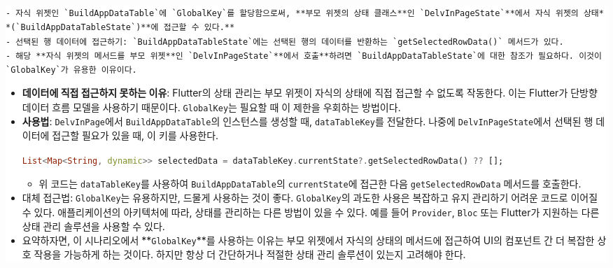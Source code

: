    - 자식 위젯인 `BuildAppDataTable`에 `GlobalKey`를 할당함으로써, **부모 위젯의 상태 클래스**인 `DelvInPageState`**에서 자식 위젯의 상태**(`BuildAppDataTableState`)**에 접근할 수 있다.**
    - 선택된 행 데이터에 접근하기: `BuildAppDataTableState`에는 선택된 행의 데이터를 반환하는 `getSelectedRowData()` 메서드가 있다.
    - 해당 **자식 위젯의 메서드를 부모 위젯**인 `DelvInPageState`**에서 호출**하려면 `BuildAppDataTableState`에 대한 참조가 필요하다. 이것이 `GlobalKey`가 유용한 이유이다.
- **데이터에 직접 접근하지 못하는 이유**: Flutter의 상태 관리는 부모 위젯이 자식의 상태에 직접 접근할 수 없도록 작동한다. 이는 Flutter가 단방향 데이터 흐름 모델을 사용하기 때문이다. `GlobalKey`는 필요할 때 이 제한을 우회하는 방법이다.
- **사용법**: `DelvInPage`에서 `BuildAppDataTable`의 인스턴스를 생성할 때, `dataTableKey`를 전달한다. 나중에 `DelvInPageState`에서 선택된 행 데이터에 접근할 필요가 있을 때, 이 키를 사용한다.
    ```dart
    List<Map<String, dynamic>> selectedData = dataTableKey.currentState?.getSelectedRowData() ?? [];
    ```
    - 위 코드는 `dataTableKey`를 사용하여 `BuildAppDataTable`의 `currentState`에 접근한 다음 `getSelectedRowData` 메서드를 호출한다.
- 대체 접근법: `GlobalKey`는 유용하지만, 드물게 사용하는 것이 좋다. `GlobalKey`의 과도한 사용은 복잡하고 유지 관리하기 어려운 코드로 이어질 수 있다. 애플리케이션의 아키텍처에 따라, 상태를 관리하는 다른 방법이 있을 수 있다. 예를 들어 `Provider`, `Bloc` 또는 Flutter가 지원하는 다른 상태 관리 솔루션을 사용할 수 있다.
- 요약하자면, 이 시나리오에서 **`GlobalKey`**를 사용하는 이유는 부모 위젯에서 자식의 상태의 메서드에 접근하여 UI의 컴포넌트 간 더 복잡한 상호 작용을 가능하게 하는 것이다. 하지만 항상 더 간단하거나 적절한 상태 관리 솔루션이 있는지 고려해야 한다.